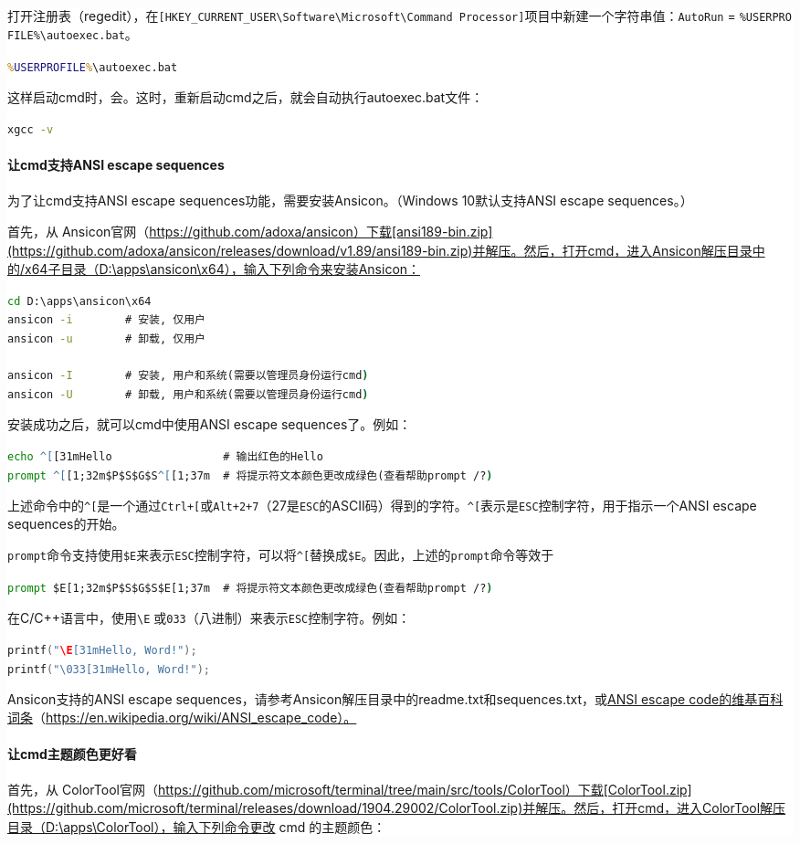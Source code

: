 打开注册表（regedit），在`[HKEY_CURRENT_USER\Software\Microsoft\Command Processor]`项目中新建一个字符串值：`AutoRun` = `%USERPROFILE%\autoexec.bat`。

```cmd
%USERPROFILE%\autoexec.bat
```

这样启动cmd时，会。这时，重新启动cmd之后，就会自动执行autoexec.bat文件：

```cmd
xgcc -v
```

#### 让cmd支持ANSI escape sequences

为了让cmd支持ANSI escape sequences功能，需要安装Ansicon。（Windows 10默认支持ANSI escape sequences。）

首先，从 Ansicon官网（https://github.com/adoxa/ansicon）下载[ansi189-bin.zip](https://github.com/adoxa/ansicon/releases/download/v1.89/ansi189-bin.zip)并解压。然后，打开cmd，进入Ansicon解压目录中的/x64子目录（D:\apps\ansicon\x64），输入下列命令来安装Ansicon：

```cmd
cd D:\apps\ansicon\x64
ansicon -i        # 安装, 仅用户
ansicon -u        # 卸载, 仅用户

ansicon -I        # 安装, 用户和系统(需要以管理员身份运行cmd)
ansicon -U        # 卸载, 用户和系统(需要以管理员身份运行cmd)
```

安装成功之后，就可以cmd中使用ANSI escape sequences了。例如：

```cmd
echo ^[[31mHello                 # 输出红色的Hello
prompt ^[[1;32m$P$S$G$S^[[1;37m  # 将提示符文本颜色更改成绿色(查看帮助prompt /?)
```

上述命令中的`^[`是一个通过`Ctrl+[`或`Alt+2+7`（27是`ESC`的ASCII码）得到的字符。`^[`表示是`ESC`控制字符，用于指示一个ANSI escape sequences的开始。

`prompt`命令支持使用`$E`来表示`ESC`控制字符，可以将`^[`替换成`$E`。因此，上述的`prompt`命令等效于

```cmd
prompt $E[1;32m$P$S$G$S$E[1;37m  # 将提示符文本颜色更改成绿色(查看帮助prompt /?)
```

在C/C++语言中，使用`\E` 或`033`（八进制）来表示`ESC`控制字符。例如：

```c
printf("\E[31mHello, Word!");
printf("\033[31mHello, Word!");
```

Ansicon支持的ANSI escape sequences，请参考Ansicon解压目录中的readme.txt和sequences.txt，或[ANSI escape code的维基百科词条](https://en.wikipedia.org/wiki/ANSI_escape_code)（https://en.wikipedia.org/wiki/ANSI_escape_code）。

#### 让cmd主题颜色更好看

首先，从 ColorTool官网（https://github.com/microsoft/terminal/tree/main/src/tools/ColorTool）下载[ColorTool.zip](https://github.com/microsoft/terminal/releases/download/1904.29002/ColorTool.zip)并解压。然后，打开cmd，进入ColorTool解压目录（D:\apps\ColorTool），输入下列命令更改 cmd 的主题颜色：
